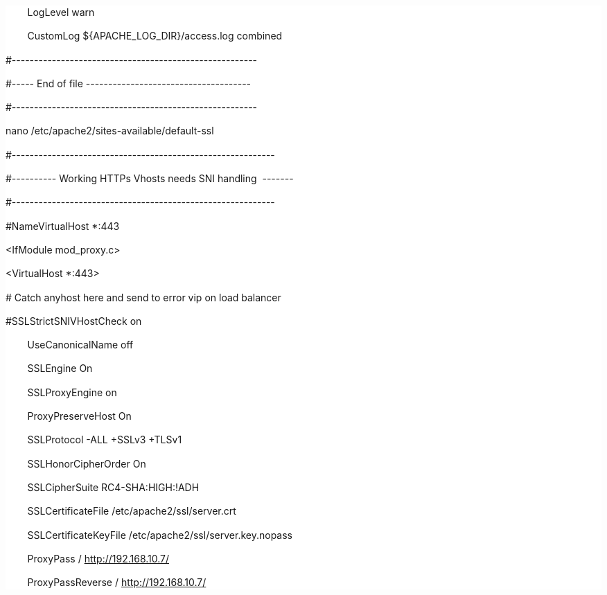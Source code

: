         LogLevel warn

  

        CustomLog ${APACHE\_LOG\_DIR}/access.log combined

</VirtualHost>

  

#-------------------------------------------------------

#----- End of file -------------------------------------

#-------------------------------------------------------

  

  

nano /etc/apache2/sites-available/default-ssl

#-----------------------------------------------------------

#---------- Working HTTPs Vhosts needs SNI handling  -------

#-----------------------------------------------------------

#NameVirtualHost \*:443

<IfModule mod\_proxy.c>

<VirtualHost \*:443>

\# Catch anyhost here and send to error vip on load balancer

#SSLStrictSNIVHostCheck on

        UseCanonicalName off

        SSLEngine On

        SSLProxyEngine on

        ProxyPreserveHost On

  

        SSLProtocol -ALL +SSLv3 +TLSv1

        SSLHonorCipherOrder On

        SSLCipherSuite RC4-SHA:HIGH:!ADH

  

        SSLCertificateFile /etc/apache2/ssl/server.crt

        SSLCertificateKeyFile /etc/apache2/ssl/server.key.nopass

        ProxyPass / http://192.168.10.7/

        ProxyPassReverse / http://192.168.10.7/

</VirtualHost>

  

  
